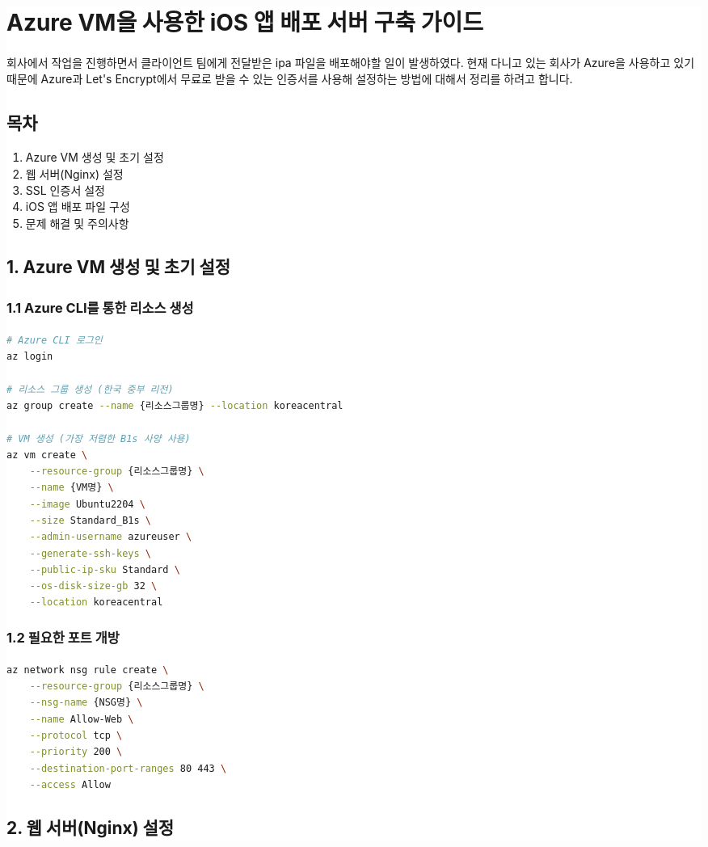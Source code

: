 # Azure VM을 사용한 iOS 앱 배포 서버 구축 가이드
회사에서 작업을 진행하면서 클라이언트 팀에게 전달받은 ipa 파일을 배포해야할 일이 발생하였다.
현재 다니고 있는 회사가 Azure을 사용하고 있기 때문에 Azure과 Let's Encrypt에서 무료로 받을 수 있는 인증서를 사용해 설정하는 방법에 대해서 정리를 하려고 합니다.

## 목차
1. Azure VM 생성 및 초기 설정
2. 웹 서버(Nginx) 설정
3. SSL 인증서 설정
4. iOS 앱 배포 파일 구성
5. 문제 해결 및 주의사항

## 1. Azure VM 생성 및 초기 설정

### 1.1 Azure CLI를 통한 리소스 생성
```bash
# Azure CLI 로그인
az login

# 리소스 그룹 생성 (한국 중부 리전)
az group create --name {리소스그룹명} --location koreacentral

# VM 생성 (가장 저렴한 B1s 사양 사용)
az vm create \
    --resource-group {리소스그룹명} \
    --name {VM명} \
    --image Ubuntu2204 \
    --size Standard_B1s \
    --admin-username azureuser \
    --generate-ssh-keys \
    --public-ip-sku Standard \
    --os-disk-size-gb 32 \
    --location koreacentral
```

### 1.2 필요한 포트 개방
```bash
az network nsg rule create \
    --resource-group {리소스그룹명} \
    --nsg-name {NSG명} \
    --name Allow-Web \
    --protocol tcp \
    --priority 200 \
    --destination-port-ranges 80 443 \
    --access Allow
```

## 2. 웹 서버(Nginx) 설정
